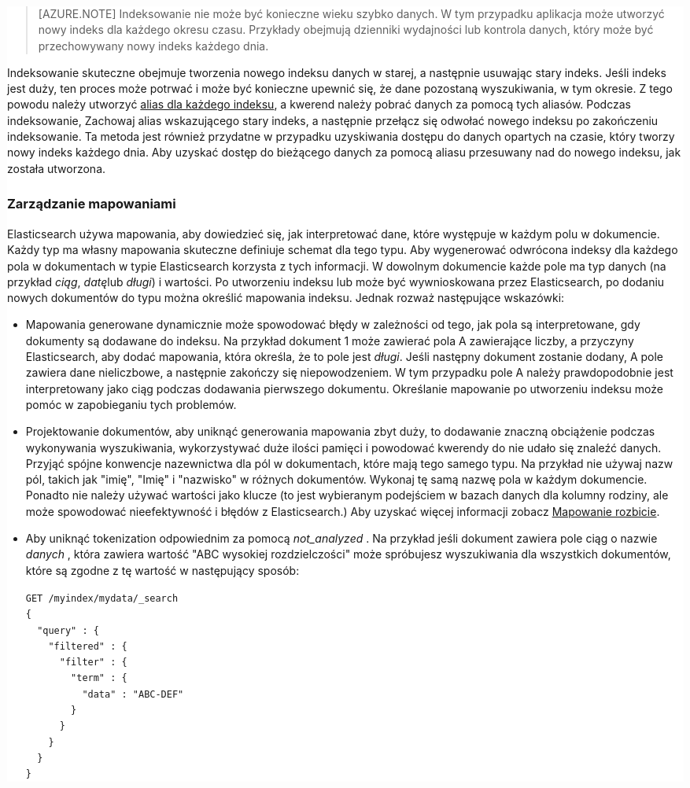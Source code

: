 > [AZURE.NOTE] Indeksowanie nie może być konieczne wieku szybko danych. W tym przypadku aplikacja może utworzyć nowy indeks dla każdego okresu czasu. Przykłady obejmują dzienniki wydajności lub kontrola danych, który może być przechowywany nowy indeks każdego dnia.



Indeksowanie skuteczne obejmuje tworzenia nowego indeksu danych w starej, a następnie usuwając stary indeks. Jeśli indeks jest duży, ten proces może potrwać i może być konieczne upewnić się, że dane pozostaną wyszukiwania, w tym okresie. Z tego powodu należy utworzyć [alias dla każdego indeksu](https://www.elastic.co/guide/en/elasticsearch/reference/current/indices-aliases.html), a kwerend należy pobrać danych za pomocą tych aliasów. Podczas indeksowanie, Zachowaj alias wskazującego stary indeks, a następnie przełącz się odwołać nowego indeksu po zakończeniu indeksowanie. Ta metoda jest również przydatne w przypadku uzyskiwania dostępu do danych opartych na czasie, który tworzy nowy indeks każdego dnia. Aby uzyskać dostęp do bieżącego danych za pomocą aliasu przesuwany nad do nowego indeksu, jak została utworzona.

### <a name="managing-mappings"></a>Zarządzanie mapowaniami

Elasticsearch używa mapowania, aby dowiedzieć się, jak interpretować dane, które występuje w każdym polu w dokumencie. Każdy typ ma własny mapowania skuteczne definiuje schemat dla tego typu. Aby wygenerować odwrócona indeksy dla każdego pola w dokumentach w typie Elasticsearch korzysta z tych informacji. W dowolnym dokumencie każde pole ma typ danych (na przykład *ciąg*, *datę*lub *długi*) i wartości. Po utworzeniu indeksu lub może być wywnioskowana przez Elasticsearch, po dodaniu nowych dokumentów do typu można określić mapowania indeksu. Jednak rozważ następujące wskazówki:

- Mapowania generowane dynamicznie może spowodować błędy w zależności od tego, jak pola są interpretowane, gdy dokumenty są dodawane do indeksu. Na przykład dokument 1 może zawierać pola A zawierające liczby, a przyczyny Elasticsearch, aby dodać mapowania, która określa, że to pole jest *długi*. Jeśli następny dokument zostanie dodany, A pole zawiera dane nieliczbowe, a następnie zakończy się niepowodzeniem. W tym przypadku pole A należy prawdopodobnie jest interpretowany jako ciąg podczas dodawania pierwszego dokumentu. Określanie mapowanie po utworzeniu indeksu może pomóc w zapobieganiu tych problemów.

- Projektowanie dokumentów, aby uniknąć generowania mapowania zbyt duży, to dodawanie znaczną obciążenie podczas wykonywania wyszukiwania, wykorzystywać duże ilości pamięci i powodować kwerendy do nie udało się znaleźć danych. Przyjąć spójne konwencje nazewnictwa dla pól w dokumentach, które mają tego samego typu. Na przykład nie używaj nazw pól, takich jak "imię", "Imię" i "nazwisko" w różnych dokumentów. Wykonaj tę samą nazwę pola w każdym dokumencie. Ponadto nie należy używać wartości jako klucze (to jest wybieranym podejściem w bazach danych dla kolumny rodziny, ale może spowodować nieefektywność i błędów z Elasticsearch.) Aby uzyskać więcej informacji zobacz [Mapowanie rozbicie](https://www.elastic.co/blog/found-crash-elasticsearch#mapping-explosion).

- Aby uniknąć tokenization odpowiednim za pomocą *not_analyzed* . Na przykład jeśli dokument zawiera pole ciąg o nazwie *danych* , która zawiera wartość "ABC wysokiej rozdzielczości" może spróbujesz wyszukiwania dla wszystkich dokumentów, które są zgodne z tę wartość w następujący sposób:

  ```http
  GET /myindex/mydata/_search
  {
    "query" : {
      "filtered" : {
        "filter" : {
          "term" : {
            "data" : "ABC-DEF"
          }
        }
      }
    }
  }
  ```
